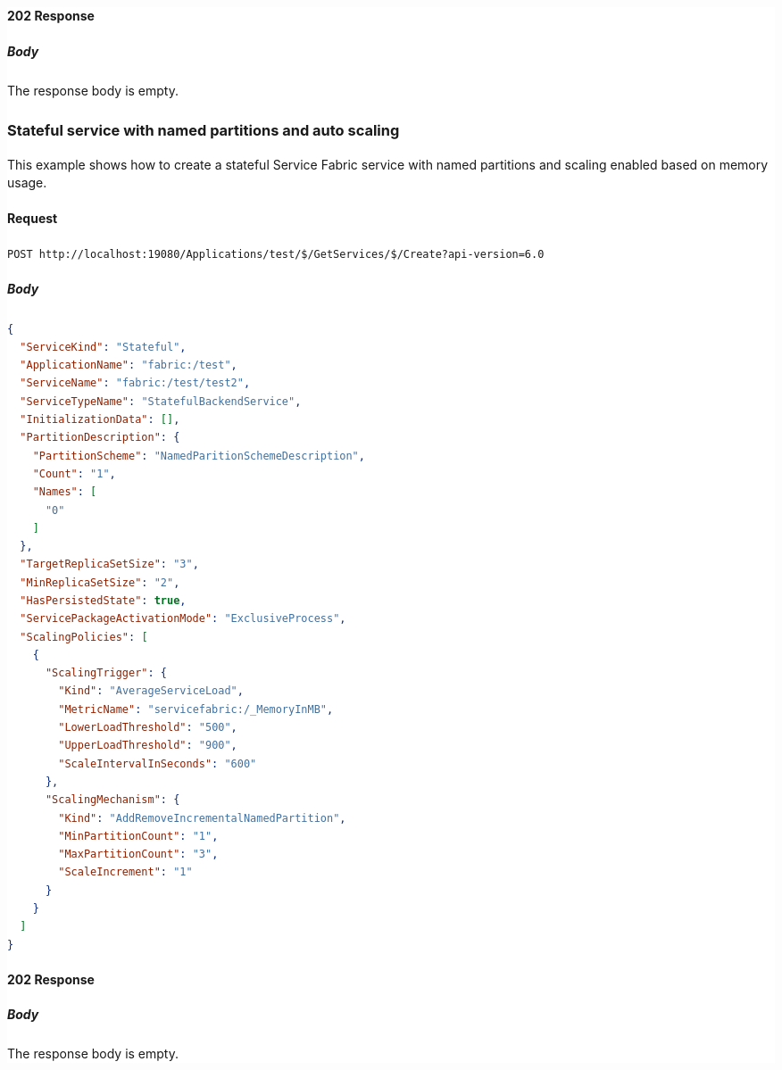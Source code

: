 #### 202 Response
##### Body
The response body is empty.
### Stateful service with named partitions and auto scaling

This example shows how to create a stateful Service Fabric service with named partitions and scaling enabled based on memory usage.

#### Request
```
POST http://localhost:19080/Applications/test/$/GetServices/$/Create?api-version=6.0
```

##### Body
```json
{
  "ServiceKind": "Stateful",
  "ApplicationName": "fabric:/test",
  "ServiceName": "fabric:/test/test2",
  "ServiceTypeName": "StatefulBackendService",
  "InitializationData": [],
  "PartitionDescription": {
    "PartitionScheme": "NamedParitionSchemeDescription",
    "Count": "1",
    "Names": [
      "0"
    ]
  },
  "TargetReplicaSetSize": "3",
  "MinReplicaSetSize": "2",
  "HasPersistedState": true,
  "ServicePackageActivationMode": "ExclusiveProcess",
  "ScalingPolicies": [
    {
      "ScalingTrigger": {
        "Kind": "AverageServiceLoad",
        "MetricName": "servicefabric:/_MemoryInMB",
        "LowerLoadThreshold": "500",
        "UpperLoadThreshold": "900",
        "ScaleIntervalInSeconds": "600"
      },
      "ScalingMechanism": {
        "Kind": "AddRemoveIncrementalNamedPartition",
        "MinPartitionCount": "1",
        "MaxPartitionCount": "3",
        "ScaleIncrement": "1"
      }
    }
  ]
}
```

#### 202 Response
##### Body
The response body is empty.